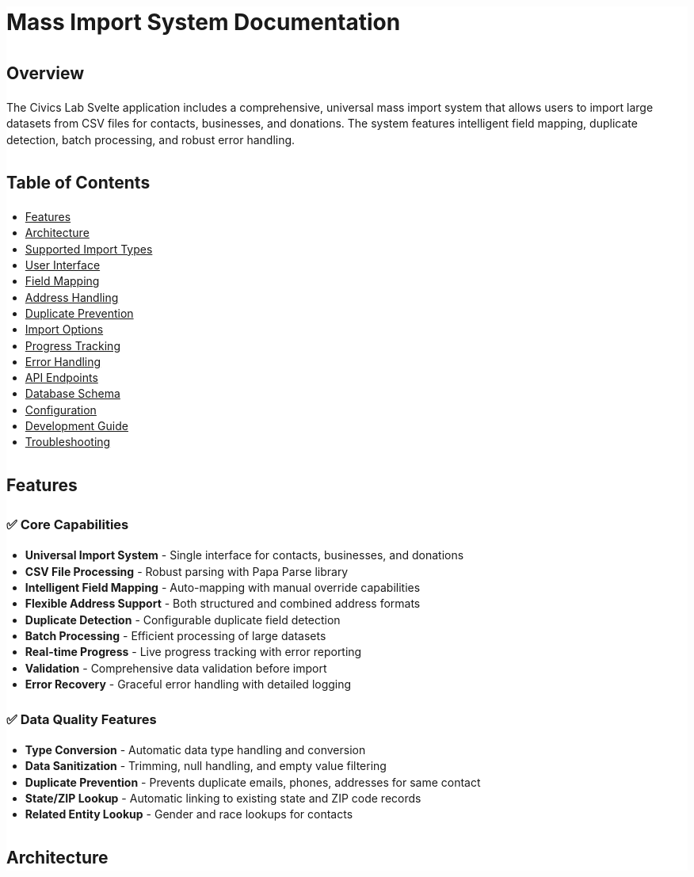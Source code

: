 # Mass Import System Documentation

## Overview

The Civics Lab Svelte application includes a comprehensive, universal mass import system that allows users to import large datasets from CSV files for contacts, businesses, and donations. The system features intelligent field mapping, duplicate detection, batch processing, and robust error handling.

## Table of Contents

- [Features](#features)
- [Architecture](#architecture)
- [Supported Import Types](#supported-import-types)
- [User Interface](#user-interface)
- [Field Mapping](#field-mapping)
- [Address Handling](#address-handling)
- [Duplicate Prevention](#duplicate-prevention)
- [Import Options](#import-options)
- [Progress Tracking](#progress-tracking)
- [Error Handling](#error-handling)
- [API Endpoints](#api-endpoints)
- [Database Schema](#database-schema)
- [Configuration](#configuration)
- [Development Guide](#development-guide)
- [Troubleshooting](#troubleshooting)

## Features

### ✅ Core Capabilities
- **Universal Import System** - Single interface for contacts, businesses, and donations
- **CSV File Processing** - Robust parsing with Papa Parse library
- **Intelligent Field Mapping** - Auto-mapping with manual override capabilities
- **Flexible Address Support** - Both structured and combined address formats
- **Duplicate Detection** - Configurable duplicate field detection
- **Batch Processing** - Efficient processing of large datasets
- **Real-time Progress** - Live progress tracking with error reporting
- **Validation** - Comprehensive data validation before import
- **Error Recovery** - Graceful error handling with detailed logging

### ✅ Data Quality Features
- **Type Conversion** - Automatic data type handling and conversion
- **Data Sanitization** - Trimming, null handling, and empty value filtering
- **Duplicate Prevention** - Prevents duplicate emails, phones, addresses for same contact
- **State/ZIP Lookup** - Automatic linking to existing state and ZIP code records
- **Related Entity Lookup** - Gender and race lookups for contacts

## Architecture
